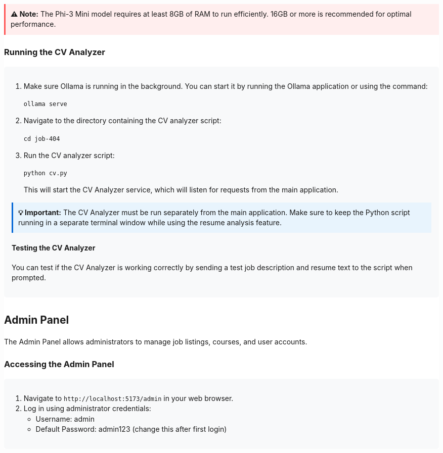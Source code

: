   <div style="background-color: #ffeeee; padding: 10px; border-left: 3px solid #ff5555; margin-top: 10px;">
    <strong>⚠️ Note:</strong> The Phi-3 Mini model requires at least 8GB of RAM to run efficiently. 16GB or more is recommended for optimal performance.
  </div>
</div>

### Running the CV Analyzer

<div style="background-color: #f8f9fa; padding: 15px; border-radius: 5px; margin-bottom: 15px;">
  <ol>
    <li>Make sure Ollama is running in the background. You can start it by running the Ollama application or using the command:
      <pre><code>ollama serve</code></pre>
    </li>
    <li>Navigate to the directory containing the CV analyzer script:
      <pre><code>cd job-404</code></pre>
    </li>
    <li>Run the CV analyzer script:
      <pre><code>python cv.py</code></pre>
      <p>This will start the CV Analyzer service, which will listen for requests from the main application.</p>
    </li>
  </ol>

  <div style="background-color: #e8f4fd; padding: 10px; border-left: 3px solid #0366d6; margin-top: 10px;">
    <strong>💡 Important:</strong> The CV Analyzer must be run separately from the main application. Make sure to keep the Python script running in a separate terminal window while using the resume analysis feature.
  </div>

  <h4>Testing the CV Analyzer</h4>
  <p>You can test if the CV Analyzer is working correctly by sending a test job description and resume text to the script when prompted.</p>
</div>

## Admin Panel

The Admin Panel allows administrators to manage job listings, courses, and user accounts.

### Accessing the Admin Panel

<div style="background-color: #f8f9fa; padding: 15px; border-radius: 5px; margin-bottom: 15px;">
  <ol>
    <li>Navigate to <code>http://localhost:5173/admin</code> in your web browser.</li>
    <li>Log in using administrator credentials:
      <ul>
        <li>Username: admin</li>
        <li>Default Password: admin123 (change this after first login)</li>
      </ul>
    </li>
  </ol>
